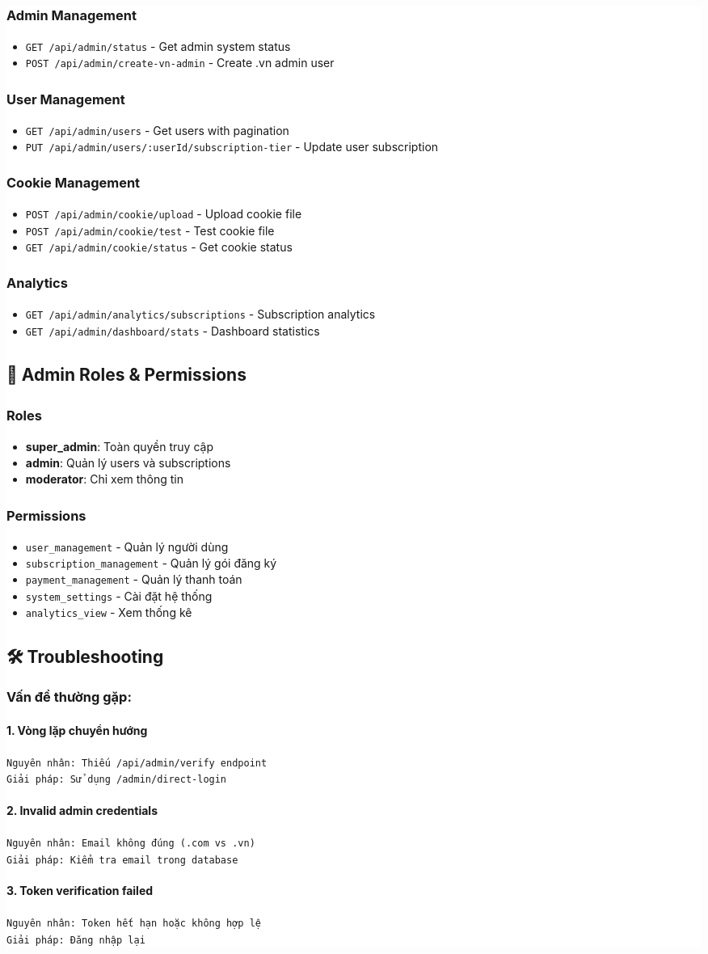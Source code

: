 ### Admin Management
- `GET /api/admin/status` - Get admin system status
- `POST /api/admin/create-vn-admin` - Create .vn admin user

### User Management
- `GET /api/admin/users` - Get users with pagination
- `PUT /api/admin/users/:userId/subscription-tier` - Update user subscription

### Cookie Management
- `POST /api/admin/cookie/upload` - Upload cookie file
- `POST /api/admin/cookie/test` - Test cookie file
- `GET /api/admin/cookie/status` - Get cookie status

### Analytics
- `GET /api/admin/analytics/subscriptions` - Subscription analytics
- `GET /api/admin/dashboard/stats` - Dashboard statistics

## 🎯 Admin Roles & Permissions

### Roles
- **super_admin**: Toàn quyền truy cập
- **admin**: Quản lý users và subscriptions
- **moderator**: Chỉ xem thông tin

### Permissions
- `user_management` - Quản lý người dùng
- `subscription_management` - Quản lý gói đăng ký
- `payment_management` - Quản lý thanh toán
- `system_settings` - Cài đặt hệ thống
- `analytics_view` - Xem thống kê

## 🛠️ Troubleshooting

### Vấn đề thường gặp:

#### 1. **Vòng lặp chuyển hướng**
```
Nguyên nhân: Thiếu /api/admin/verify endpoint
Giải pháp: Sử dụng /admin/direct-login
```

#### 2. **Invalid admin credentials**
```
Nguyên nhân: Email không đúng (.com vs .vn)
Giải pháp: Kiểm tra email trong database
```

#### 3. **Token verification failed**
```
Nguyên nhân: Token hết hạn hoặc không hợp lệ
Giải pháp: Đăng nhập lại
```

